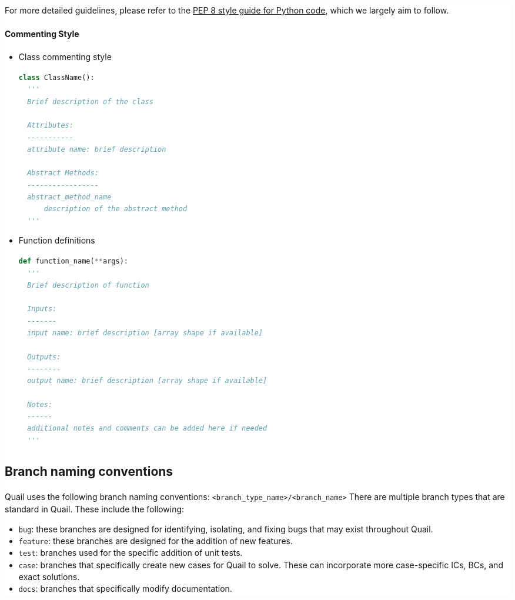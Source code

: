 For more detailed guidelines, please refer to the [PEP 8 style guide for Python code](https://www.python.org/dev/peps/pep-0008/#a-foolish-consistency-is-the-hobgoblin-of-little-minds), which we largely aim to follow.

#### Commenting Style
* Class commenting style
  ```python
  class ClassName():
  	'''
  	Brief description of the class

  	Attributes:
  	-----------
  	attribute name: brief description

  	Abstract Methods:
  	-----------------
  	abstract_method_name
  		description of the abstract method
  	'''
  ```
* Function definitions
  ```python
  def function_name(**args):
  	'''
  	Brief description of function

  	Inputs:
  	-------
  	input name: brief description [array shape if available]

  	Outputs:
  	--------
  	output name: brief description [array shape if available]

  	Notes:
  	------
  	additional notes and comments can be added here if needed
  	'''
  ```
## Branch naming conventions

Quail uses the following branch naming conventions:
`<branch_type_name>/<branch_name>`
There are multiple branch types that are standard in Quail. These include the following:
* `bug`: these branches are designed for identifying, isolating, and fixing bugs that may exist throughout Quail.
* `feature`: these branches are designed for the addition of new features.
* `test`: branches used for the specific addition of unit tests.
* `case`: branches that specifically create new cases for Quail to solve. These can incorporate more case-specific ICs, BCs, and exact solutions.
* `docs`: branches that specifically modify documentation.
